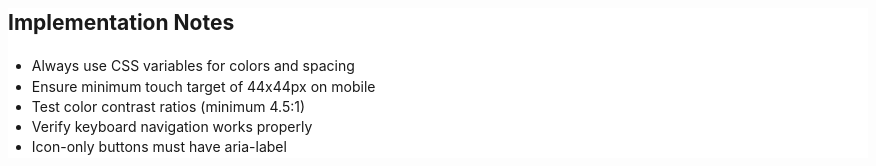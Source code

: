 
## Implementation Notes

- Always use CSS variables for colors and spacing
- Ensure minimum touch target of 44x44px on mobile
- Test color contrast ratios (minimum 4.5:1)
- Verify keyboard navigation works properly
- Icon-only buttons must have aria-label